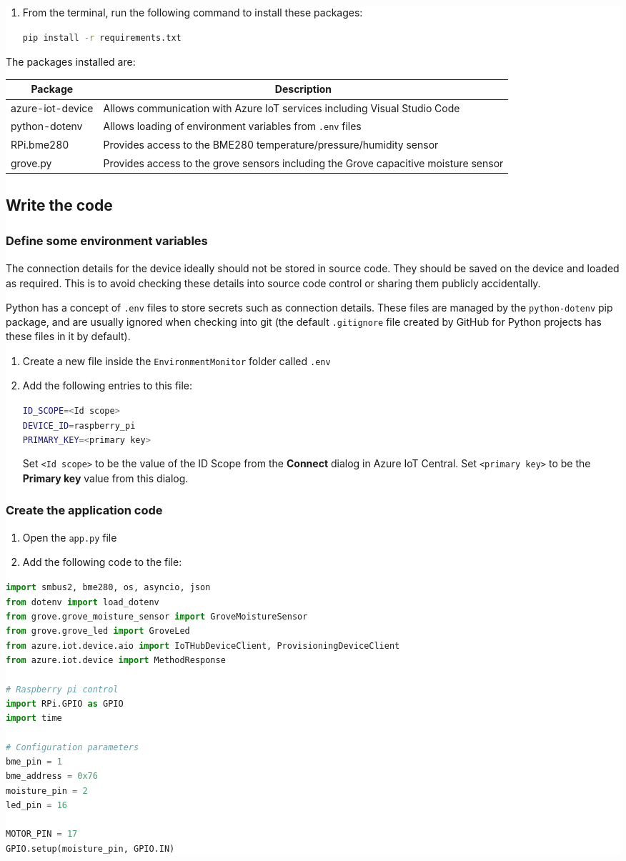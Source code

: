 1. From the terminal, run the following command to install these packages:

   ```sh
   pip install -r requirements.txt
   ```

The packages installed are:

| Package          | Description                                                                         |
| ---------------- | ----------------------------------------------------------------------------------- |
| azure-iot-device | Allows communication with Azure IoT services including Visual Studio Code                  |
| python-dotenv    | Allows loading of environment variables from `.env` files                           |
| RPi.bme280       | Provides access to the BME280 temperature/pressure/humidity sensor                  |
| grove.py         | Provides access to the grove sensors including the Grove capacitive moisture sensor |

## Write the code

### Define some environment variables

The connection details for the device ideally should not be stored in source code. They should be saved on the device and loaded as required. This is to avoid checking these details into source code control or sharing them publicly accidentally.

Python has a concept of `.env` files to store secrets such as connection details. These files are managed by the `python-dotenv` pip package, and are usually ignored when checking into git (the default `.gitignore` file created by GitHub for Python projects has these files in it by default).

1. Create a new file inside the `EnvironmentMonitor` folder called `.env`

1. Add the following entries to this file:

   ```sh
   ID_SCOPE=<Id scope>
   DEVICE_ID=raspberry_pi
   PRIMARY_KEY=<primary key>
   ```

   Set `<Id scope>` to be the value of the ID Scope from the **Connect** dialog in Azure IoT Central. Set `<primary key>` to be the **Primary key** value from this dialog.

### Create the application code

1. Open the `app.py` file

1. Add the following code to the file:

```python
import smbus2, bme280, os, asyncio, json
from dotenv import load_dotenv
from grove.grove_moisture_sensor import GroveMoistureSensor
from grove.grove_led import GroveLed
from azure.iot.device.aio import IoTHubDeviceClient, ProvisioningDeviceClient
from azure.iot.device import MethodResponse

# Raspberry pi control
import RPi.GPIO as GPIO
import time

# Configuration parameters
bme_pin = 1
bme_address = 0x76
moisture_pin = 2
led_pin = 16

MOTOR_PIN = 17
GPIO.setup(moisture_pin, GPIO.IN)           
```